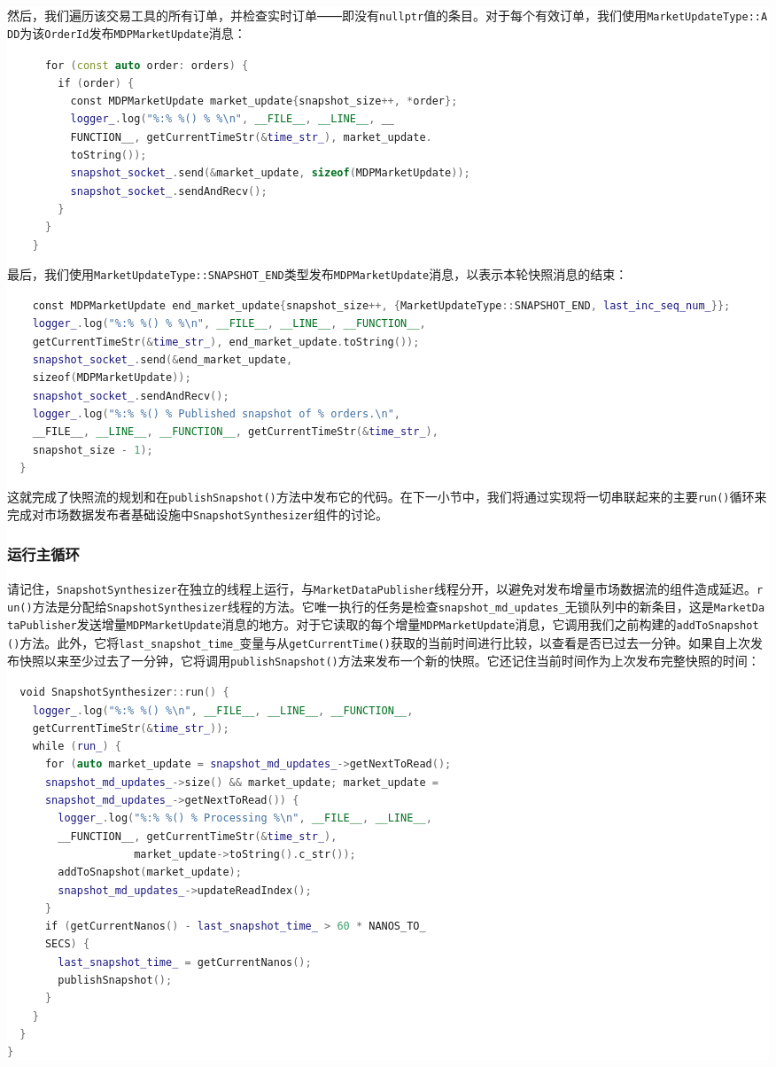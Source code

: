 然后，我们遍历该交易工具的所有订单，并检查实时订单——即没有`nullptr`值的条目。对于每个有效订单，我们使用`MarketUpdateType::ADD`为该`OrderId`发布`MDPMarketUpdate`消息：

```cpp
      for (const auto order: orders) {
        if (order) {
          const MDPMarketUpdate market_update{snapshot_size++, *order};
          logger_.log("%:% %() % %\n", __FILE__, __LINE__, __
          FUNCTION__, getCurrentTimeStr(&time_str_), market_update.
          toString());
          snapshot_socket_.send(&market_update, sizeof(MDPMarketUpdate));
          snapshot_socket_.sendAndRecv();
        }
      }
    }
```

最后，我们使用`MarketUpdateType::SNAPSHOT_END`类型发布`MDPMarketUpdate`消息，以表示本轮快照消息的结束：

```cpp
    const MDPMarketUpdate end_market_update{snapshot_size++, {MarketUpdateType::SNAPSHOT_END, last_inc_seq_num_}};
    logger_.log("%:% %() % %\n", __FILE__, __LINE__, __FUNCTION__,
    getCurrentTimeStr(&time_str_), end_market_update.toString());
    snapshot_socket_.send(&end_market_update,
    sizeof(MDPMarketUpdate));
    snapshot_socket_.sendAndRecv();
    logger_.log("%:% %() % Published snapshot of % orders.\n",
    __FILE__, __LINE__, __FUNCTION__, getCurrentTimeStr(&time_str_),
    snapshot_size - 1);
  }
```

这就完成了快照流的规划和在`publishSnapshot()`方法中发布它的代码。在下一小节中，我们将通过实现将一切串联起来的主要`run()`循环来完成对市场数据发布者基础设施中`SnapshotSynthesizer`组件的讨论。

### 运行主循环

请记住，`SnapshotSynthesizer`在独立的线程上运行，与`MarketDataPublisher`线程分开，以避免对发布增量市场数据流的组件造成延迟。`run()`方法是分配给`SnapshotSynthesizer`线程的方法。它唯一执行的任务是检查`snapshot_md_updates_`无锁队列中的新条目，这是`MarketDataPublisher`发送增量`MDPMarketUpdate`消息的地方。对于它读取的每个增量`MDPMarketUpdate`消息，它调用我们之前构建的`addToSnapshot()`方法。此外，它将`last_snapshot_time_`变量与从`getCurrentTime()`获取的当前时间进行比较，以查看是否已过去一分钟。如果自上次发布快照以来至少过去了一分钟，它将调用`publishSnapshot()`方法来发布一个新的快照。它还记住当前时间作为上次发布完整快照的时间：

```cpp
  void SnapshotSynthesizer::run() {
    logger_.log("%:% %() %\n", __FILE__, __LINE__, __FUNCTION__,
    getCurrentTimeStr(&time_str_));
    while (run_) {
      for (auto market_update = snapshot_md_updates_->getNextToRead();
      snapshot_md_updates_->size() && market_update; market_update =
      snapshot_md_updates_->getNextToRead()) {
        logger_.log("%:% %() % Processing %\n", __FILE__, __LINE__,
        __FUNCTION__, getCurrentTimeStr(&time_str_),
                    market_update->toString().c_str());
        addToSnapshot(market_update);
        snapshot_md_updates_->updateReadIndex();
      }
      if (getCurrentNanos() - last_snapshot_time_ > 60 * NANOS_TO_
      SECS) {
        last_snapshot_time_ = getCurrentNanos();
        publishSnapshot();
      }
    }
  }
}
```
